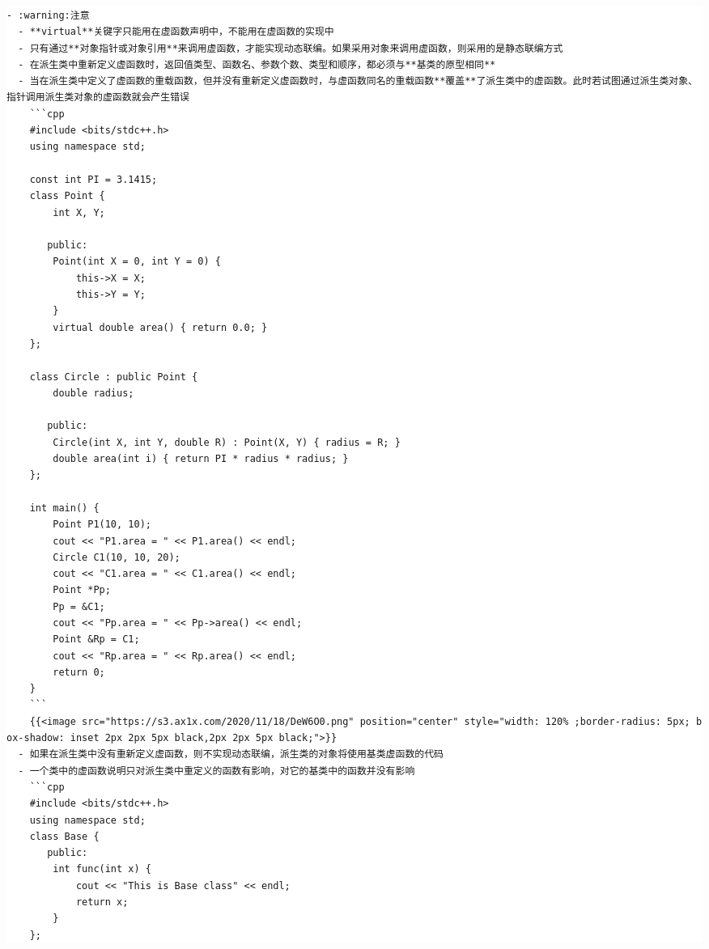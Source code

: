    - :warning:注意
      - **virtual**关键字只能用在虚函数声明中，不能用在虚函数的实现中
      - 只有通过**对象指针或对象引用**来调用虚函数，才能实现动态联编。如果采用对象来调用虚函数，则采用的是静态联编方式
      - 在派生类中重新定义虚函数时，返回值类型、函数名、参数个数、类型和顺序，都必须与**基类的原型相同**
      - 当在派生类中定义了虚函数的重载函数，但并没有重新定义虚函数时，与虚函数同名的重载函数**覆盖**了派生类中的虚函数。此时若试图通过派生类对象、指针调用派生类对象的虚函数就会产生错误
        ```cpp
        #include <bits/stdc++.h>
        using namespace std;

        const int PI = 3.1415;
        class Point {
            int X, Y;

           public:
            Point(int X = 0, int Y = 0) {
                this->X = X;
                this->Y = Y;
            }
            virtual double area() { return 0.0; }
        };

        class Circle : public Point {
            double radius;

           public:
            Circle(int X, int Y, double R) : Point(X, Y) { radius = R; }
            double area(int i) { return PI * radius * radius; }
        };

        int main() {
            Point P1(10, 10);
            cout << "P1.area = " << P1.area() << endl;
            Circle C1(10, 10, 20);
            cout << "C1.area = " << C1.area() << endl;
            Point *Pp;
            Pp = &C1;
            cout << "Pp.area = " << Pp->area() << endl;
            Point &Rp = C1;
            cout << "Rp.area = " << Rp.area() << endl;
            return 0;
        }
        ```
        {{<image src="https://s3.ax1x.com/2020/11/18/DeW6O0.png" position="center" style="width: 120% ;border-radius: 5px; box-shadow: inset 2px 2px 5px black,2px 2px 5px black;">}}
      - 如果在派生类中没有重新定义虚函数，则不实现动态联编，派生类的对象将使用基类虚函数的代码
      - 一个类中的虚函数说明只对派生类中重定义的函数有影响，对它的基类中的函数并没有影响
        ```cpp
        #include <bits/stdc++.h>
        using namespace std;
        class Base {
           public:
            int func(int x) {
                cout << "This is Base class" << endl;
                return x;
            }
        };
